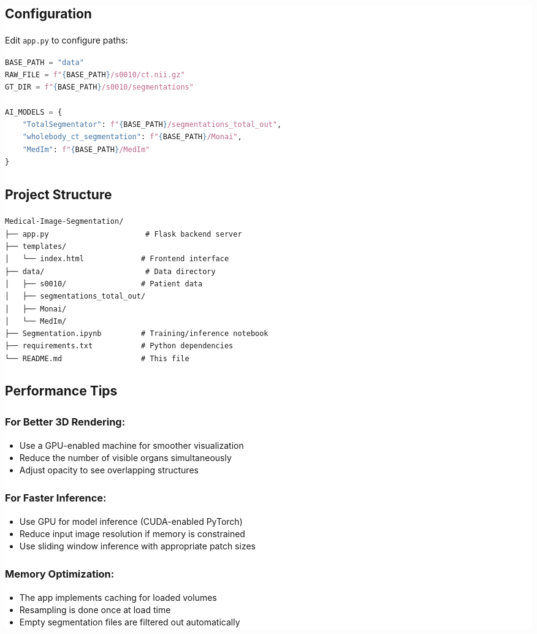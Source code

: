 ## Configuration

Edit `app.py` to configure paths:

```python
BASE_PATH = "data"
RAW_FILE = f"{BASE_PATH}/s0010/ct.nii.gz"
GT_DIR = f"{BASE_PATH}/s0010/segmentations"

AI_MODELS = {
    "TotalSegmentator": f"{BASE_PATH}/segmentations_total_out",
    "wholebody_ct_segmentation": f"{BASE_PATH}/Monai",
    "MedIm": f"{BASE_PATH}/MedIm"
}
```

## Project Structure

```
Medical-Image-Segmentation/
├── app.py                      # Flask backend server
├── templates/
│   └── index.html             # Frontend interface
├── data/                       # Data directory
│   ├── s0010/                 # Patient data
│   ├── segmentations_total_out/
│   ├── Monai/
│   └── MedIm/
├── Segmentation.ipynb         # Training/inference notebook
├── requirements.txt           # Python dependencies
└── README.md                  # This file
```

## Performance Tips

### For Better 3D Rendering:
- Use a GPU-enabled machine for smoother visualization
- Reduce the number of visible organs simultaneously
- Adjust opacity to see overlapping structures

### For Faster Inference:
- Use GPU for model inference (CUDA-enabled PyTorch)
- Reduce input image resolution if memory is constrained
- Use sliding window inference with appropriate patch sizes

### Memory Optimization:
- The app implements caching for loaded volumes
- Resampling is done once at load time
- Empty segmentation files are filtered out automatically
